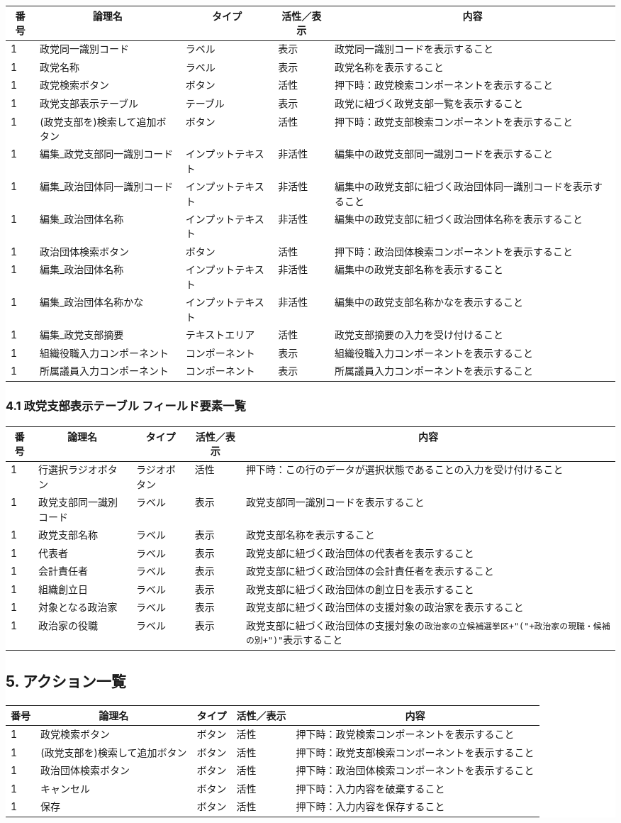| 番号 |             論理名             |       タイプ       | 活性／表示 |                             内容                             |
| ---- | ------------------------------ | ------------------ | ---------- | ------------------------------------------------------------ |
| 1    | 政党同一識別コード             | ラベル             | 表示       | 政党同一識別コードを表示すること                             |
| 1    | 政党名称                       | ラベル             | 表示       | 政党名称を表示すること                                       |
| 1    | 政党検索ボタン                 | ボタン             | 活性       | 押下時：政党検索コンポーネントを表示すること                 |
| 1    | 政党支部表示テーブル           | テーブル           | 表示       | 政党に紐づく政党支部一覧を表示すること                       |
| 1    | (政党支部を)検索して追加ボタン | ボタン             | 活性       | 押下時：政党支部検索コンポーネントを表示すること             |
| 1    | 編集_政党支部同一識別コード    | インプットテキスト | 非活性     | 編集中の政党支部同一識別コードを表示すること                 |
| 1    | 編集_政治団体同一識別コード    | インプットテキスト | 非活性     | 編集中の政党支部に紐づく政治団体同一識別コードを表示すること |
| 1    | 編集_政治団体名称              | インプットテキスト | 非活性     | 編集中の政党支部に紐づく政治団体名称を表示すること           |
| 1    | 政治団体検索ボタン             | ボタン             | 活性       | 押下時：政治団体検索コンポーネントを表示すること             |
| 1    | 編集_政治団体名称              | インプットテキスト | 非活性     | 編集中の政党支部名称を表示すること                           |
| 1    | 編集_政治団体名称かな          | インプットテキスト | 非活性     | 編集中の政党支部名称かなを表示すること                       |
| 1    | 編集_政党支部摘要              | テキストエリア     | 活性       | 政党支部摘要の入力を受け付けること                           |
| 1    | 組織役職入力コンポーネント     | コンポーネント     | 表示       | 組織役職入力コンポーネントを表示すること                     |
| 1    | 所属議員入力コンポーネント     | コンポーネント     | 表示       | 所属議員入力コンポーネントを表示すること                     |

### 4.1 政党支部表示テーブル フィールド要素一覧

| 番号 |         論理名         |    タイプ    | 活性／表示 |                                                 内容                                                  |
| ---- | ---------------------- | ------------ | ---------- | ----------------------------------------------------------------------------------------------------- |
| 1    | 行選択ラジオボタン     | ラジオボタン | 活性       | 押下時：この行のデータが選択状態であることの入力を受け付けること                                      |
| 1    | 政党支部同一識別コード | ラベル       | 表示       | 政党支部同一識別コードを表示すること                                                                  |
| 1    | 政党支部名称           | ラベル       | 表示       | 政党支部名称を表示すること                                                                            |
| 1    | 代表者                 | ラベル       | 表示       | 政党支部に紐づく政治団体の代表者を表示すること                                                        |
| 1    | 会計責任者             | ラベル       | 表示       | 政党支部に紐づく政治団体の会計責任者を表示すること                                                    |
| 1    | 組織創立日             | ラベル       | 表示       | 政党支部に紐づく政治団体の創立日を表示すること                                                        |
| 1    | 対象となる政治家       | ラベル       | 表示       | 政党支部に紐づく政治団体の支援対象の政治家を表示すること                                              |
| 1    | 政治家の役職           | ラベル       | 表示       | 政党支部に紐づく政治団体の支援対象の`政治家の立候補選挙区+"("+政治家の現職・候補の別+")"`表示すること |

## 5. アクション一覧

| 番号 |             論理名             | タイプ | 活性／表示 |                       内容                       |
| ---- | ------------------------------ | ------ | ---------- | ------------------------------------------------ |
| 1    | 政党検索ボタン                 | ボタン | 活性       | 押下時：政党検索コンポーネントを表示すること     |
| 1    | (政党支部を)検索して追加ボタン | ボタン | 活性       | 押下時：政党支部検索コンポーネントを表示すること |
| 1    | 政治団体検索ボタン             | ボタン | 活性       | 押下時：政治団体検索コンポーネントを表示すること |
| 1    | キャンセル                     | ボタン | 活性       | 押下時：入力内容を破棄すること                   |
| 1    | 保存                           | ボタン | 活性       | 押下時：入力内容を保存すること                   |
